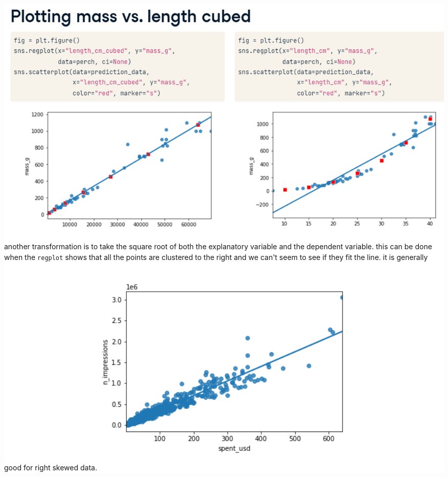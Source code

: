 ![[Pasted image 20231217184740.png]](https://github.com/Golden-Exp/DataCamp/blob/main/Statistics/Attachments/Pasted%20image%2020231217184740.png/?raw=true)

another transformation is to take the square root of both the explanatory variable and the dependent variable. this can be done when the `regplot` shows that all the points are clustered to the right and we can't seem to see if they fit the line.
it is generally good for right skewed data.
![[Pasted image 20231217184946.png]](https://github.com/Golden-Exp/DataCamp/blob/main/Statistics/Attachments/Pasted%20image%2020231217184946.png/?raw=true)
